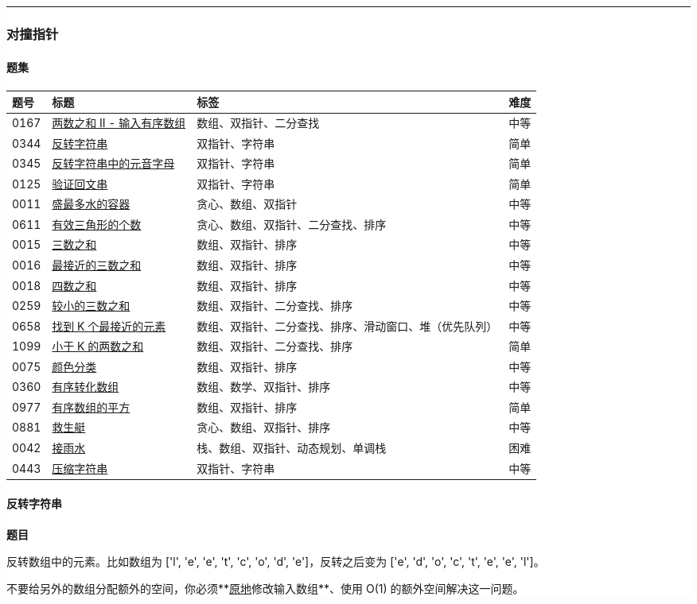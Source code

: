 



---



### 对撞指针

#### **题集**

| 题号 | 标题                                                         | 标签                                                   | 难度 |
| :--- | :----------------------------------------------------------- | :----------------------------------------------------- | :--- |
| 0167 | [两数之和 II - 输入有序数组](https://leetcode.cn/problems/two-sum-ii-input-array-is-sorted/) | 数组、双指针、二分查找                                 | 中等 |
| 0344 | [反转字符串](https://leetcode.cn/problems/reverse-string/)   | 双指针、字符串                                         | 简单 |
| 0345 | [反转字符串中的元音字母](https://leetcode.cn/problems/reverse-vowels-of-a-string/) | 双指针、字符串                                         | 简单 |
| 0125 | [验证回文串](https://leetcode.cn/problems/valid-palindrome/) | 双指针、字符串                                         | 简单 |
| 0011 | [盛最多水的容器](https://leetcode.cn/problems/container-with-most-water/) | 贪心、数组、双指针                                     | 中等 |
| 0611 | [有效三角形的个数](https://leetcode.cn/problems/valid-triangle-number/) | 贪心、数组、双指针、二分查找、排序                     | 中等 |
| 0015 | [三数之和](https://leetcode.cn/problems/3sum/)               | 数组、双指针、排序                                     | 中等 |
| 0016 | [最接近的三数之和](https://leetcode.cn/problems/3sum-closest/) | 数组、双指针、排序                                     | 中等 |
| 0018 | [四数之和](https://leetcode.cn/problems/4sum/)               | 数组、双指针、排序                                     | 中等 |
| 0259 | [较小的三数之和](https://leetcode.cn/problems/3sum-smaller/) | 数组、双指针、二分查找、排序                           | 中等 |
| 0658 | [找到 K 个最接近的元素](https://leetcode.cn/problems/find-k-closest-elements/) | 数组、双指针、二分查找、排序、滑动窗口、堆（优先队列） | 中等 |
| 1099 | [小于 K 的两数之和](https://leetcode.cn/problems/two-sum-less-than-k/) | 数组、双指针、二分查找、排序                           | 简单 |
| 0075 | [颜色分类](https://leetcode.cn/problems/sort-colors/)        | 数组、双指针、排序                                     | 中等 |
| 0360 | [有序转化数组](https://leetcode.cn/problems/sort-transformed-array/) | 数组、数学、双指针、排序                               | 中等 |
| 0977 | [有序数组的平方](https://leetcode.cn/problems/squares-of-a-sorted-array/) | 数组、双指针、排序                                     | 简单 |
| 0881 | [救生艇](https://leetcode.cn/problems/boats-to-save-people/) | 贪心、数组、双指针、排序                               | 中等 |
| 0042 | [接雨水](https://leetcode.cn/problems/trapping-rain-water/)  | 栈、数组、双指针、动态规划、单调栈                     | 困难 |
| 0443 | [压缩字符串](https://leetcode.cn/problems/string-compression/) | 双指针、字符串                                         | 中等 |



#### 反转字符串

**题目**

反转数组中的元素。比如数组为 ['l', 'e', 'e', 't', 'c', 'o', 'd', 'e']，反转之后变为 ['e', 'd', 'o', 'c', 't', 'e', 'e', 'l']。

不要给另外的数组分配额外的空间，你必须**[原地](https://baike.baidu.com/item/原地算法)修改输入数组**、使用 O(1) 的额外空间解决这一问题。
